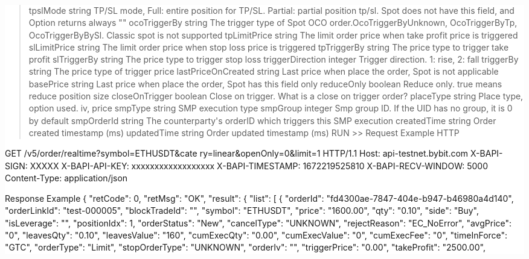 > tpslMode	string	TP/SL mode, Full: entire position for TP/SL. Partial: partial position tp/sl. Spot does not have this field, and Option returns always ""
> ocoTriggerBy	string	The trigger type of Spot OCO order.OcoTriggerByUnknown, OcoTriggerByTp, OcoTriggerByBySl. Classic spot is not supported
> tpLimitPrice	string	The limit order price when take profit price is triggered
> slLimitPrice	string	The limit order price when stop loss price is triggered
> tpTriggerBy	string	The price type to trigger take profit
> slTriggerBy	string	The price type to trigger stop loss
> triggerDirection	integer	Trigger direction. 1: rise, 2: fall
> triggerBy	string	The price type of trigger price
> lastPriceOnCreated	string	Last price when place the order, Spot is not applicable
> basePrice	string	Last price when place the order, Spot has this field only
> reduceOnly	boolean	Reduce only. true means reduce position size
> closeOnTrigger	boolean	Close on trigger. What is a close on trigger order?
> placeType	string	Place type, option used. iv, price
> smpType	string	SMP execution type
> smpGroup	integer	Smp group ID. If the UID has no group, it is 0 by default
> smpOrderId	string	The counterparty's orderID which triggers this SMP execution
> createdTime	string	Order created timestamp (ms)
> updatedTime	string	Order updated timestamp (ms)
RUN >>
Request Example
HTTP
 
  
  
GET /v5/order/realtime?symbol=ETHUSDT&cate  ry=linear&openOnly=0&limit=1  HTTP/1.1
Host: api-testnet.bybit.com
X-BAPI-SIGN: XXXXX
X-BAPI-API-KEY: xxxxxxxxxxxxxxxxxx
X-BAPI-TIMESTAMP: 1672219525810
X-BAPI-RECV-WINDOW: 5000
Content-Type: application/json

Response Example
{
    "retCode": 0,
    "retMsg": "OK",
    "result": {
        "list": [
            {
                "orderId": "fd4300ae-7847-404e-b947-b46980a4d140",
                "orderLinkId": "test-000005",
                "blockTradeId": "",
                "symbol": "ETHUSDT",
                "price": "1600.00",
                "qty": "0.10",
                "side": "Buy",
                "isLeverage": "",
                "positionIdx": 1,
                "orderStatus": "New",
                "cancelType": "UNKNOWN",
                "rejectReason": "EC_NoError",
                "avgPrice": "0",
                "leavesQty": "0.10",
                "leavesValue": "160",
                "cumExecQty": "0.00",
                "cumExecValue": "0",
                "cumExecFee": "0",
                "timeInForce": "GTC",
                "orderType": "Limit",
                "stopOrderType": "UNKNOWN",
                "orderIv": "",
                "triggerPrice": "0.00",
                "takeProfit": "2500.00",